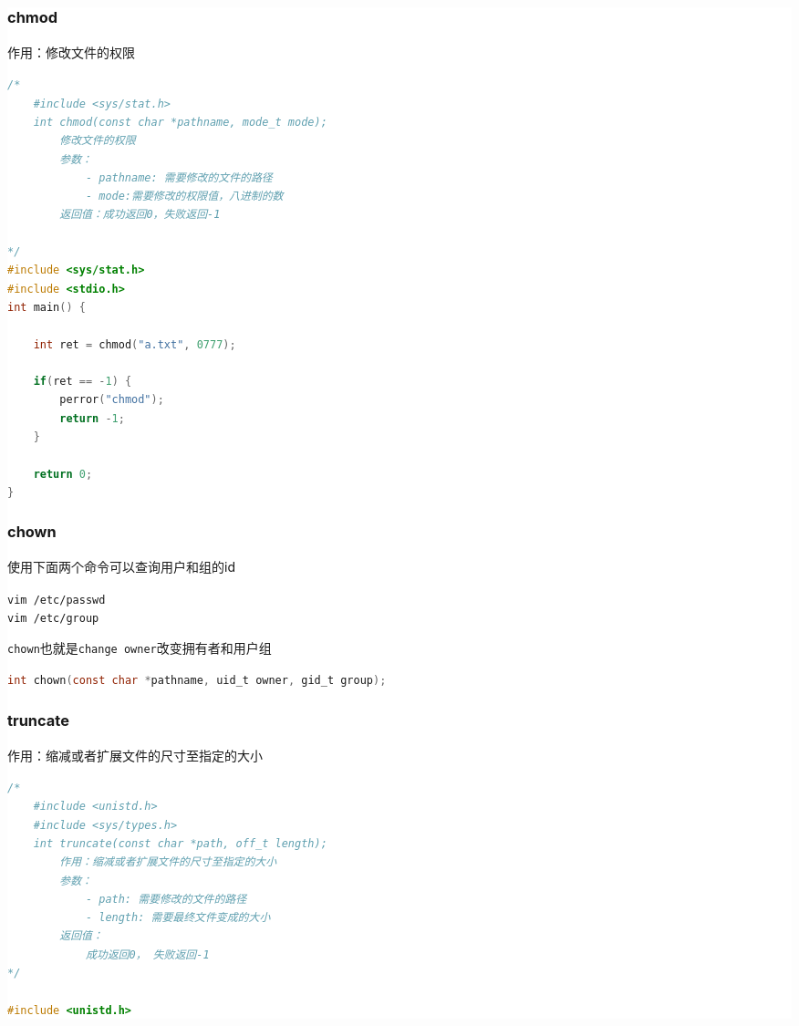 

### chmod

作用：修改文件的权限

```C
/*
    #include <sys/stat.h>
    int chmod(const char *pathname, mode_t mode);
        修改文件的权限
        参数：
            - pathname: 需要修改的文件的路径
            - mode:需要修改的权限值，八进制的数
        返回值：成功返回0，失败返回-1

*/
#include <sys/stat.h>
#include <stdio.h>
int main() {

    int ret = chmod("a.txt", 0777);

    if(ret == -1) {
        perror("chmod");
        return -1;
    }

    return 0;
}
```



### chown

使用下面两个命令可以查询用户和组的id

```shell
vim /etc/passwd
vim /etc/group
```



`chown`也就是`change owner`改变拥有者和用户组

```C
int chown(const char *pathname, uid_t owner, gid_t group);
```



### truncate

作用：缩减或者扩展文件的尺寸至指定的大小

```C
/*
    #include <unistd.h>
    #include <sys/types.h>
    int truncate(const char *path, off_t length);
        作用：缩减或者扩展文件的尺寸至指定的大小
        参数：
            - path: 需要修改的文件的路径
            - length: 需要最终文件变成的大小
        返回值：
            成功返回0， 失败返回-1
*/

#include <unistd.h>
```
